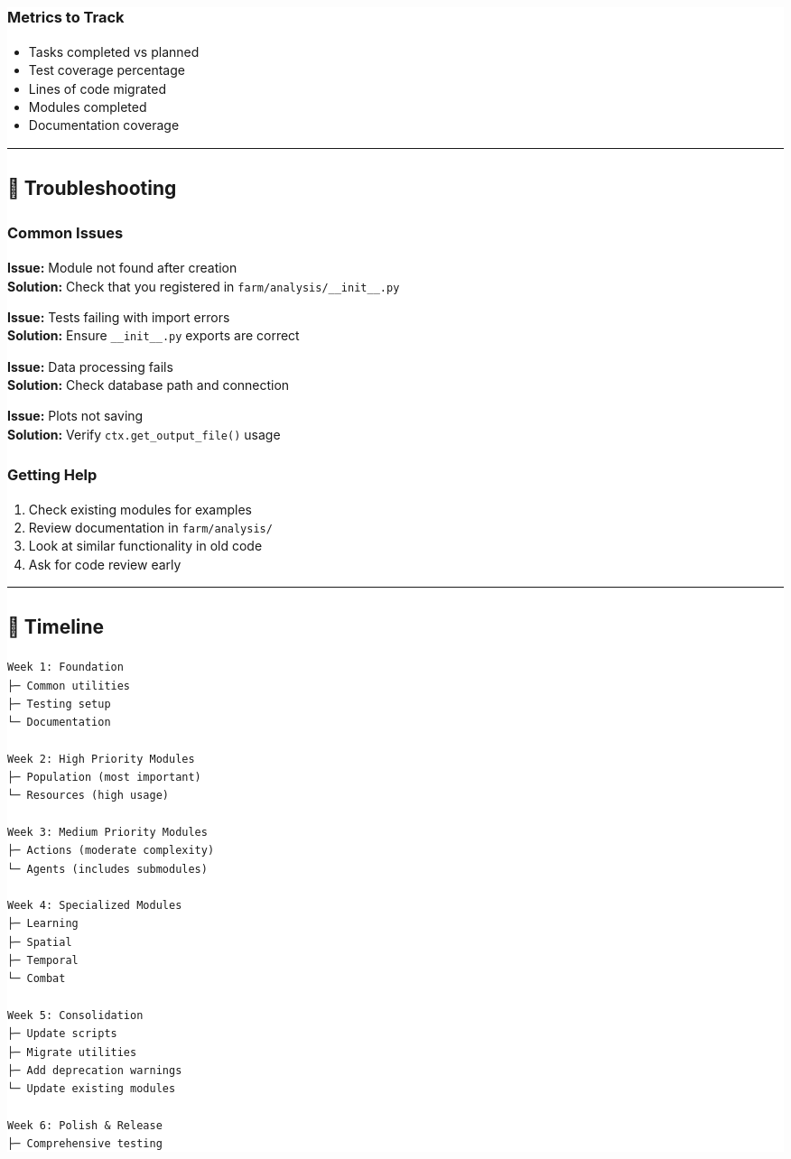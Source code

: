 ### Metrics to Track

- Tasks completed vs planned
- Test coverage percentage
- Lines of code migrated
- Modules completed
- Documentation coverage

---

## 🐛 Troubleshooting

### Common Issues

**Issue:** Module not found after creation  
**Solution:** Check that you registered in `farm/analysis/__init__.py`

**Issue:** Tests failing with import errors  
**Solution:** Ensure `__init__.py` exports are correct

**Issue:** Data processing fails  
**Solution:** Check database path and connection

**Issue:** Plots not saving  
**Solution:** Verify `ctx.get_output_file()` usage

### Getting Help

1. Check existing modules for examples
2. Review documentation in `farm/analysis/`
3. Look at similar functionality in old code
4. Ask for code review early

---

## 📅 Timeline

```
Week 1: Foundation
├─ Common utilities
├─ Testing setup
└─ Documentation

Week 2: High Priority Modules
├─ Population (most important)
└─ Resources (high usage)

Week 3: Medium Priority Modules
├─ Actions (moderate complexity)
└─ Agents (includes submodules)

Week 4: Specialized Modules
├─ Learning
├─ Spatial
├─ Temporal
└─ Combat

Week 5: Consolidation
├─ Update scripts
├─ Migrate utilities
├─ Add deprecation warnings
└─ Update existing modules

Week 6: Polish & Release
├─ Comprehensive testing
```